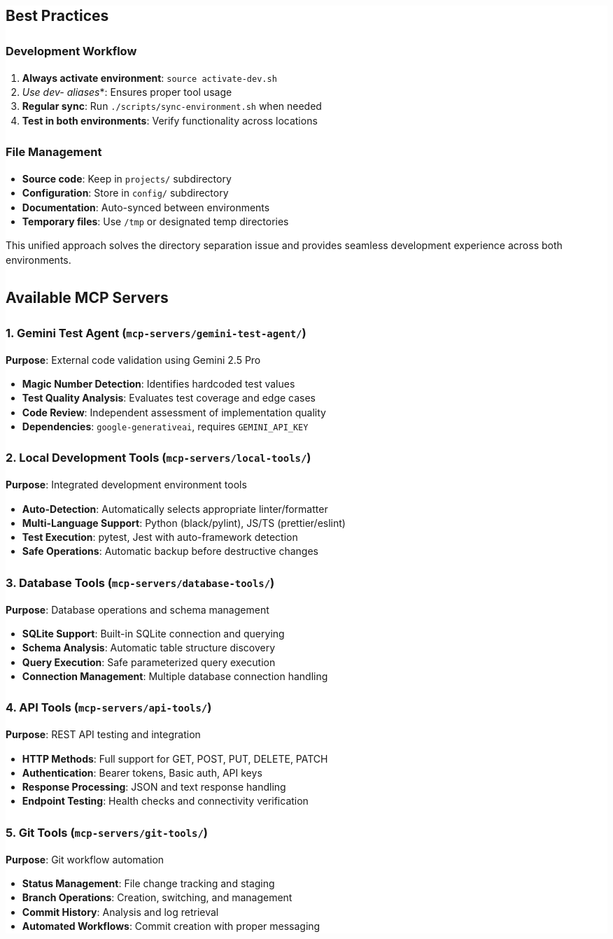 ## Best Practices

### Development Workflow
1. **Always activate environment**: `source activate-dev.sh`
2. **Use dev-* aliases**: Ensures proper tool usage
3. **Regular sync**: Run `./scripts/sync-environment.sh` when needed
4. **Test in both environments**: Verify functionality across locations

### File Management
- **Source code**: Keep in `projects/` subdirectory
- **Configuration**: Store in `config/` subdirectory  
- **Documentation**: Auto-synced between environments
- **Temporary files**: Use `/tmp` or designated temp directories

This unified approach solves the directory separation issue and provides seamless development experience across both environments.

## Available MCP Servers

### 1. Gemini Test Agent (`mcp-servers/gemini-test-agent/`)
**Purpose**: External code validation using Gemini 2.5 Pro
- **Magic Number Detection**: Identifies hardcoded test values
- **Test Quality Analysis**: Evaluates test coverage and edge cases  
- **Code Review**: Independent assessment of implementation quality
- **Dependencies**: `google-generativeai`, requires `GEMINI_API_KEY`

### 2. Local Development Tools (`mcp-servers/local-tools/`)
**Purpose**: Integrated development environment tools
- **Auto-Detection**: Automatically selects appropriate linter/formatter
- **Multi-Language Support**: Python (black/pylint), JS/TS (prettier/eslint)
- **Test Execution**: pytest, Jest with auto-framework detection
- **Safe Operations**: Automatic backup before destructive changes

### 3. Database Tools (`mcp-servers/database-tools/`)
**Purpose**: Database operations and schema management
- **SQLite Support**: Built-in SQLite connection and querying
- **Schema Analysis**: Automatic table structure discovery
- **Query Execution**: Safe parameterized query execution
- **Connection Management**: Multiple database connection handling

### 4. API Tools (`mcp-servers/api-tools/`)
**Purpose**: REST API testing and integration
- **HTTP Methods**: Full support for GET, POST, PUT, DELETE, PATCH
- **Authentication**: Bearer tokens, Basic auth, API keys
- **Response Processing**: JSON and text response handling
- **Endpoint Testing**: Health checks and connectivity verification

### 5. Git Tools (`mcp-servers/git-tools/`)
**Purpose**: Git workflow automation
- **Status Management**: File change tracking and staging
- **Branch Operations**: Creation, switching, and management
- **Commit History**: Analysis and log retrieval
- **Automated Workflows**: Commit creation with proper messaging
